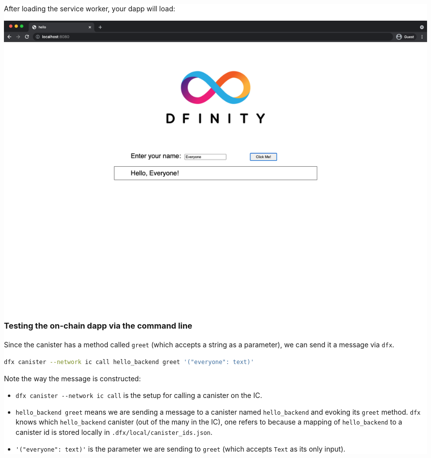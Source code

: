 After loading the service worker, your dapp will load:

![Hello](_attachments/frontend-result.png)

### Testing the on-chain dapp via the command line

Since the canister has a method called `greet` (which accepts a string as a parameter), we can send it a message via `dfx`.

``` bash
dfx canister --network ic call hello_backend greet '("everyone": text)'
```

Note the way the message is constructed:

-   `dfx canister --network ic call` is the setup for calling a canister on the IC.

-   `hello_backend greet` means we are sending a message to a canister named `hello_backend` and evoking its `greet` method. `dfx` knows which `hello_backend` canister (out of the many in the IC), one refers to because a mapping of `hello_backend` to a canister id is stored locally in `.dfx/local/canister_ids.json`.

-   `'("everyone": text)'` is the parameter we are sending to `greet` (which accepts `Text` as its only input).
